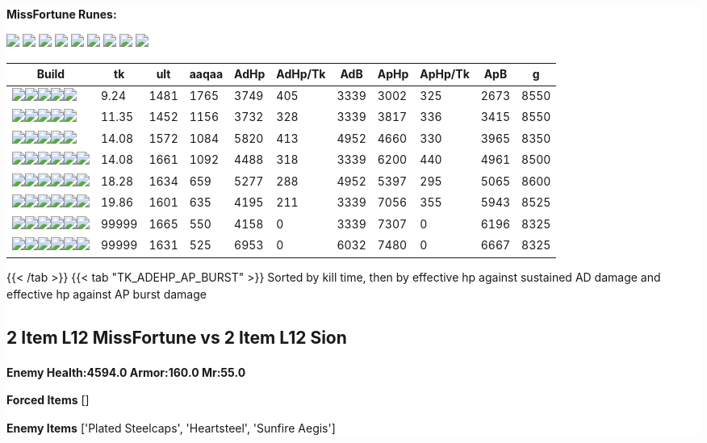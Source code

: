 

**MissFortune Runes:**


![](/Styles/Inspiration/FirstStrike/FirstStrike.png)
![](/Styles/Inspiration/MagicalFootwear/MagicalFootwear.png)
![](/Styles/Inspiration/BiscuitDelivery/BiscuitDelivery.png)
![](/Styles/Inspiration/CosmicInsight/CosmicInsight.png)
![](/Styles/Sorcery/AbsoluteFocus/AbsoluteFocus.png)
![](/Styles/Sorcery/GatheringStorm/GatheringStorm.png)
![](/StatMods/StatModsAdaptiveForceIcon.png)
![](/StatMods/StatModsAdaptiveForceIcon.png)
![](/StatMods/StatModsArmorIcon.png)





 Build |tk|ult|aaqaa|AdHp|AdHp/Tk|AdB|ApHp|ApHp/Tk|ApB|g
-|-|-|-|-|-|-|-|-|-|-
![](/item/3153.png)![](/item/3124.png)![](/item/2422.png)![](/item/1055.png)![](/item/1038.png)|9.24|1481|1765|3749|405|3339|3002|325|2673|8550
![](/item/3153.png)![](/item/3091.png)![](/item/2422.png)![](/item/1055.png)![](/item/1038.png)|11.35|1452|1156|3732|328|3339|3817|336|3415|8550
![](/item/3153.png)![](/item/6673.png)![](/item/2422.png)![](/item/1055.png)![](/item/1038.png)|14.08|1572|1084|5820|413|4952|4660|330|3965|8350
![](/item/3153.png)![](/item/3156.png)![](/item/2422.png)![](/item/1055.png)![](/item/1038.png)![](/item/1036.png)|14.08|1661|1092|4488|318|3339|6200|440|4961|8500
![](/item/6673.png)![](/item/3091.png)![](/item/2422.png)![](/item/1055.png)![](/item/1038.png)![](/item/1036.png)|18.28|1634|659|5277|288|4952|5397|295|5065|8600
![](/item/3156.png)![](/item/3091.png)![](/item/2422.png)![](/item/1053.png)![](/item/1055.png)![](/item/1037.png)|19.86|1601|635|4195|211|3339|7056|355|5943|8525
![](/item/3156.png)![](/item/3139.png)![](/item/2422.png)![](/item/1053.png)![](/item/1055.png)![](/item/1037.png)|99999|1665|550|4158|0|3339|7307|0|6196|8325
![](/item/3156.png)![](/item/3026.png)![](/item/2422.png)![](/item/1053.png)![](/item/1055.png)![](/item/1037.png)|99999|1631|525|6953|0|6032|7480|0|6667|8325
{{< /tab >}}
{{< tab "TK_ADEHP_AP_BURST" >}}
Sorted by kill time, then by effective hp against sustained AD damage and effective hp against AP burst damage
## 2 Item L12 MissFortune vs 2 Item L12 Sion

**Enemy Health:4594.0 Armor:160.0 Mr:55.0**


**Forced Items** []








**Enemy Items** ['Plated Steelcaps', 'Heartsteel', 'Sunfire Aegis']
